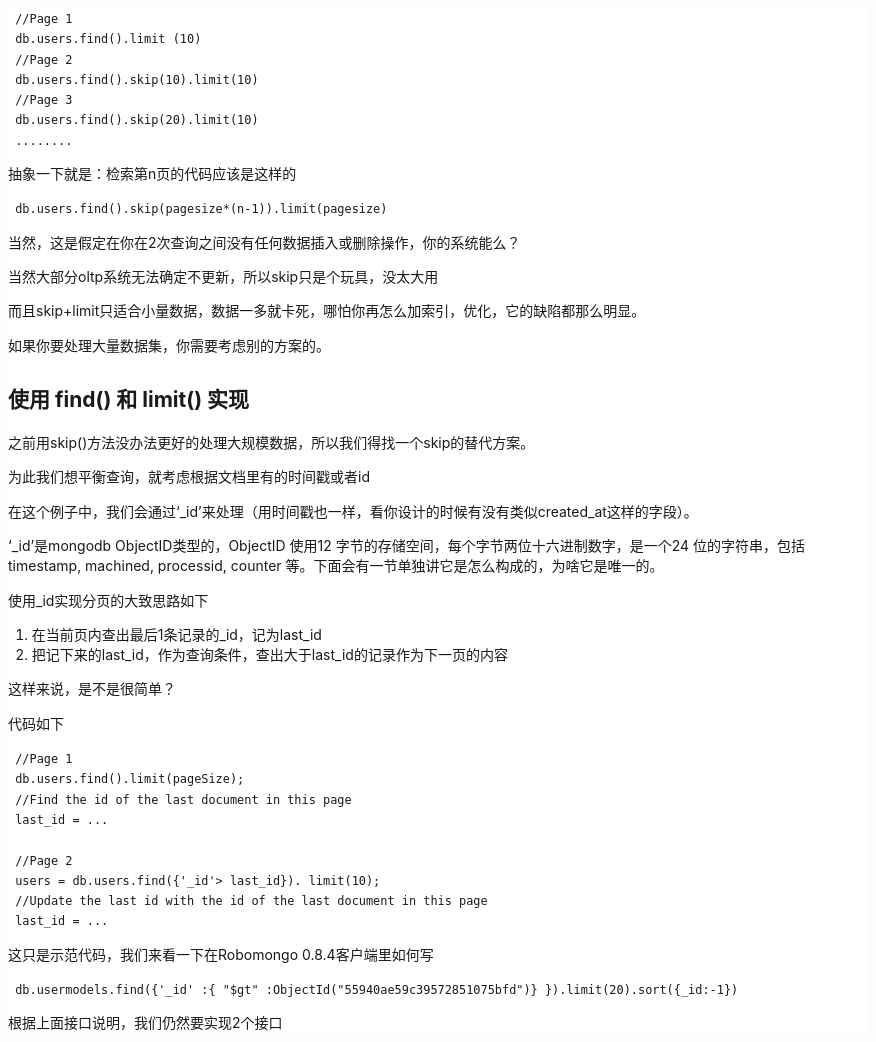 
     //Page 1
     db.users.find().limit (10)
     //Page 2
     db.users.find().skip(10).limit(10)
     //Page 3
     db.users.find().skip(20).limit(10)
     ........

 抽象一下就是：检索第n页的代码应该是这样的

     db.users.find().skip(pagesize*(n-1)).limit(pagesize)

 当然，这是假定在你在2次查询之间没有任何数据插入或删除操作，你的系统能么？

 当然大部分oltp系统无法确定不更新，所以skip只是个玩具，没太大用

 而且skip+limit只适合小量数据，数据一多就卡死，哪怕你再怎么加索引，优化，它的缺陷都那么明显。

 如果你要处理大量数据集，你需要考虑别的方案的。

 ## 使用 find() 和 limit() 实现


 之前用skip()方法没办法更好的处理大规模数据，所以我们得找一个skip的替代方案。

 为此我们想平衡查询，就考虑根据文档里有的时间戳或者id

 在这个例子中，我们会通过‘_id’来处理（用时间戳也一样，看你设计的时候有没有类似created_at这样的字段）。
 
 ‘_id’是mongodb ObjectID类型的，ObjectID 使用12 字节的存储空间，每个字节两位十六进制数字，是一个24 位的字符串，包括timestamp, machined, processid, counter 等。下面会有一节单独讲它是怎么构成的，为啥它是唯一的。

 
 使用_id实现分页的大致思路如下

 1. 在当前页内查出最后1条记录的_id，记为last_id
 2. 把记下来的last_id，作为查询条件，查出大于last_id的记录作为下一页的内容

 这样来说，是不是很简单？

 代码如下

     //Page 1
     db.users.find().limit(pageSize);
     //Find the id of the last document in this page
     last_id = ...
 
     //Page 2
     users = db.users.find({'_id'> last_id}). limit(10);
     //Update the last id with the id of the last document in this page
     last_id = ...
    
 这只是示范代码，我们来看一下在Robomongo 0.8.4客户端里如何写

     db.usermodels.find({'_id' :{ "$gt" :ObjectId("55940ae59c39572851075bfd")} }).limit(20).sort({_id:-1})


 根据上面接口说明，我们仍然要实现2个接口
